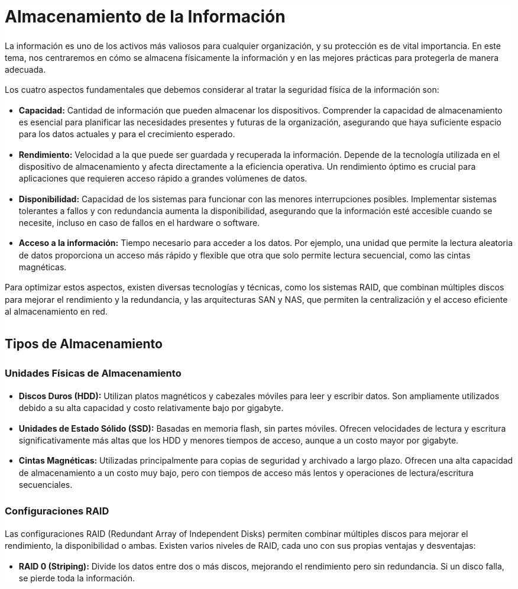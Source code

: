 # Almacenamiento de la Información

La información es uno de los activos más valiosos para cualquier organización, y su protección es de vital importancia. En este tema, nos centraremos en cómo se almacena físicamente la información y en las mejores prácticas para protegerla de manera adecuada.

Los cuatro aspectos fundamentales que debemos considerar al tratar la seguridad física de la información son:

* **Capacidad:** Cantidad de información que pueden almacenar los dispositivos. Comprender la capacidad de almacenamiento es esencial para planificar las necesidades presentes y futuras de la organización, asegurando que haya suficiente espacio para los datos actuales y para el crecimiento esperado.

* **Rendimiento:** Velocidad a la que puede ser guardada y recuperada la información. Depende de la tecnología utilizada en el dispositivo de almacenamiento y afecta directamente a la eficiencia operativa. Un rendimiento óptimo es crucial para aplicaciones que requieren acceso rápido a grandes volúmenes de datos.

* **Disponibilidad:** Capacidad de los sistemas para funcionar con las menores interrupciones posibles. Implementar sistemas tolerantes a fallos y con redundancia aumenta la disponibilidad, asegurando que la información esté accesible cuando se necesite, incluso en caso de fallos en el hardware o software.

* **Acceso a la información:** Tiempo necesario para acceder a los datos. Por ejemplo, una unidad que permite la lectura aleatoria de datos proporciona un acceso más rápido y flexible que otra que solo permite lectura secuencial, como las cintas magnéticas.

Para optimizar estos aspectos, existen diversas tecnologías y técnicas, como los sistemas RAID, que combinan múltiples discos para mejorar el rendimiento y la redundancia, y las arquitecturas SAN y NAS, que permiten la centralización y el acceso eficiente al almacenamiento en red.

## Tipos de Almacenamiento

### Unidades Físicas de Almacenamiento

* **Discos Duros (HDD):** Utilizan platos magnéticos y cabezales móviles para leer y escribir datos. Son ampliamente utilizados debido a su alta capacidad y costo relativamente bajo por gigabyte.

* **Unidades de Estado Sólido (SSD):** Basadas en memoria flash, sin partes móviles. Ofrecen velocidades de lectura y escritura significativamente más altas que los HDD y menores tiempos de acceso, aunque a un costo mayor por gigabyte.

* **Cintas Magnéticas:** Utilizadas principalmente para copias de seguridad y archivado a largo plazo. Ofrecen una alta capacidad de almacenamiento a un costo muy bajo, pero con tiempos de acceso más lentos y operaciones de lectura/escritura secuenciales.

### Configuraciones RAID

Las configuraciones RAID (Redundant Array of Independent Disks) permiten combinar múltiples discos para mejorar el rendimiento, la disponibilidad o ambas. Existen varios niveles de RAID, cada uno con sus propias ventajas y desventajas:

* **RAID 0 (Striping):** Divide los datos entre dos o más discos, mejorando el rendimiento pero sin redundancia. Si un disco falla, se pierde toda la información.

